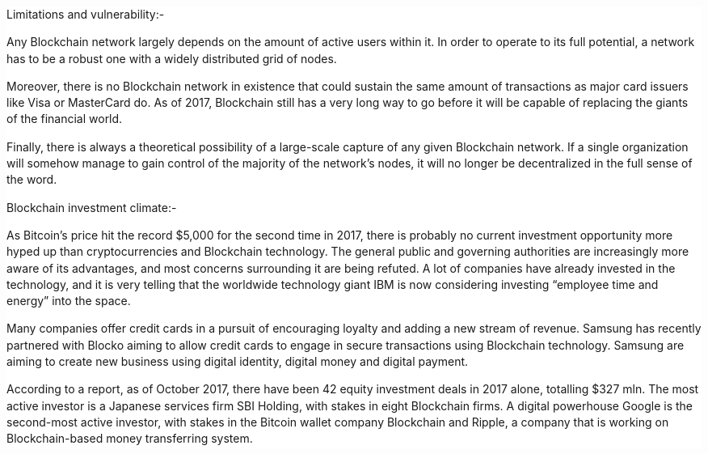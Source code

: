 Limitations and vulnerability:-

Any Blockchain network largely depends on the amount of active users within it. In order to operate to its full potential, a network has to be a robust one with a widely distributed grid of
nodes.

Moreover, there is no Blockchain network in existence that could sustain the same amount of transactions as major card issuers like Visa or MasterCard do. As of 2017, Blockchain still has a
very long way to go before it will be capable of replacing the giants of the financial world.

Finally, there is always a theoretical possibility of a large-scale capture of any given Blockchain network. If a single organization will somehow manage to gain control of the majority of 
the network’s nodes, it will no longer be decentralized in the full sense of the word.

Blockchain investment climate:-

As Bitcoin’s price hit the record $5,000 for the second time in 2017, there is probably no current investment opportunity more hyped up than cryptocurrencies and Blockchain technology. The
general public and governing authorities are increasingly more aware of its advantages, and most concerns surrounding it are being refuted. A lot of companies have already invested in the 
technology, and it is very telling that the worldwide technology giant IBM is now considering investing “employee time and energy” into the space.

Many companies offer credit cards in a pursuit of encouraging loyalty and adding a new stream of revenue. Samsung has recently partnered with Blocko aiming to allow credit cards to engage 
in secure transactions using Blockchain technology. Samsung are aiming to create new business using digital identity, digital money and digital payment.

According to a report, as of October 2017, there have been 42 equity investment deals in 2017 alone, totalling $327 mln. The most active investor is a Japanese services firm SBI Holding,
with stakes in eight Blockchain firms. A digital powerhouse Google is the second-most active investor, with stakes in the Bitcoin wallet company Blockchain and Ripple, a company that is
working on Blockchain-based money transferring system. 